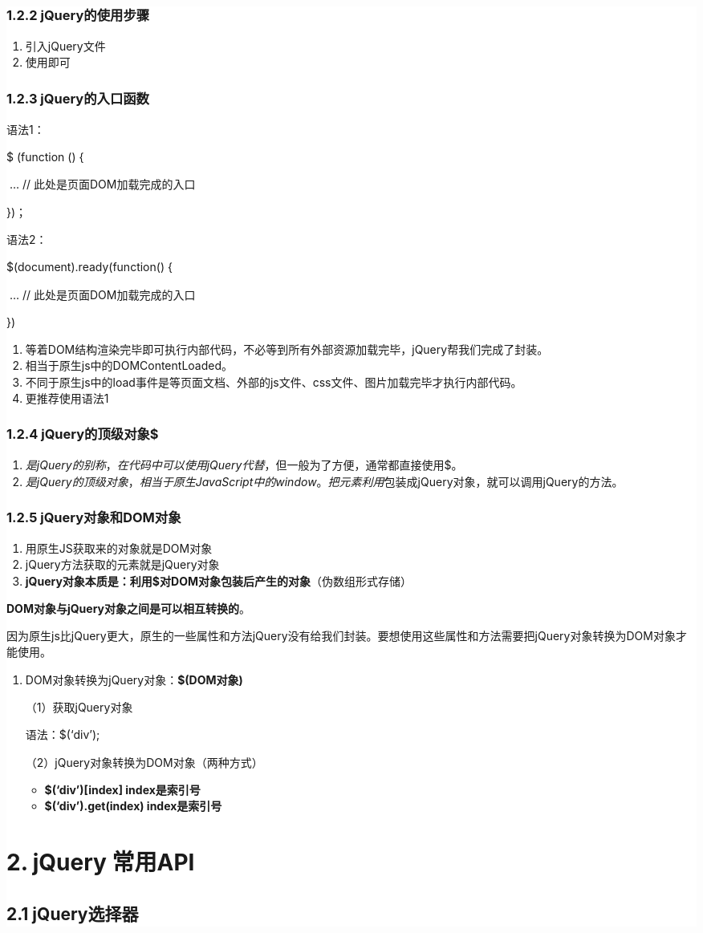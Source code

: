 ### 1.2.2 jQuery的使用步骤

1. 引入jQuery文件
2. 使用即可

### 1.2.3 jQuery的入口函数

语法1：

$ (function () {

​	...   // 此处是页面DOM加载完成的入口

})；

语法2：

$(document).ready(function() {

​	...  // 此处是页面DOM加载完成的入口

})

1. 等着DOM结构渲染完毕即可执行内部代码，不必等到所有外部资源加载完毕，jQuery帮我们完成了封装。
2. 相当于原生js中的DOMContentLoaded。
3. 不同于原生js中的load事件是等页面文档、外部的js文件、css文件、图片加载完毕才执行内部代码。
4. 更推荐使用语法1

### 1.2.4 jQuery的顶级对象$

1. $是jQuery的别称，在代码中可以使用jQuery代替$，但一般为了方便，通常都直接使用$。
2. $是jQuery的顶级对象，相当于原生JavaScript中的window。把元素利用$包装成jQuery对象，就可以调用jQuery的方法。

### 1.2.5 jQuery对象和DOM对象

1. 用原生JS获取来的对象就是DOM对象
2. jQuery方法获取的元素就是jQuery对象
3. **jQuery对象本质是：利用$对DOM对象包装后产生的对象**（伪数组形式存储）

**DOM对象与jQuery对象之间是可以相互转换的**。

因为原生js比jQuery更大，原生的一些属性和方法jQuery没有给我们封装。要想使用这些属性和方法需要把jQuery对象转换为DOM对象才能使用。

1. DOM对象转换为jQuery对象：**$(DOM对象)**

   （1）获取jQuery对象

   语法：$(‘div’);

   （2）jQuery对象转换为DOM对象（两种方式）

   - **$(‘div’)[index]    index是索引号**
   - **$(‘div’).get(index)    index是索引号**

# 2. jQuery 常用API

## 2.1 jQuery选择器
